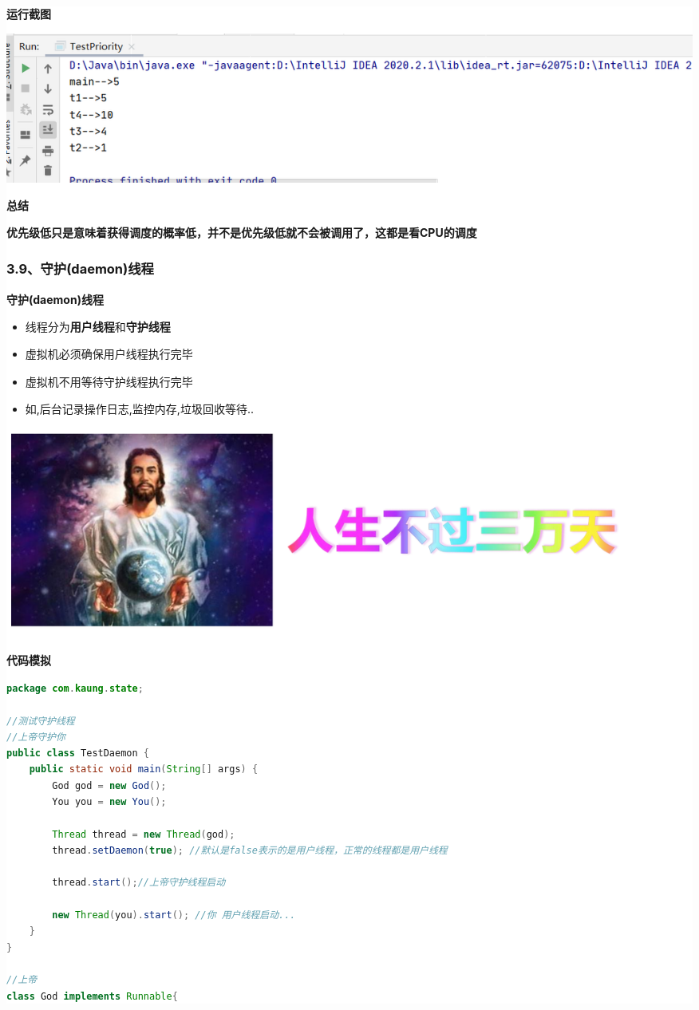 **运行截图**

![image-20210420111225901](多线程详解.assets/image-20210420111225901.png)

**总结**

**优先级低只是意味着获得调度的概率低，并不是优先级低就不会被调用了，这都是看CPU的调度**

### 3.9、**守护(daemon)线程** 

**守护(daemon)线程** 

- 线程分为**用户线程**和**守护线程** 

- 虚拟机必须确保用户线程执行完毕 

- 虚拟机不用等待守护线程执行完毕 

- 如,后台记录操作日志,监控内存,垃圾回收等待..

![image-20210420111547509](多线程详解.assets/image-20210420111547509.png)

**代码模拟**

```java
package com.kaung.state;

//测试守护线程
//上帝守护你
public class TestDaemon {
    public static void main(String[] args) {
        God god = new God();
        You you = new You();

        Thread thread = new Thread(god);
        thread.setDaemon(true); //默认是false表示的是用户线程，正常的线程都是用户线程

        thread.start();//上帝守护线程启动

        new Thread(you).start(); //你 用户线程启动...
    }
}

//上帝
class God implements Runnable{
```
